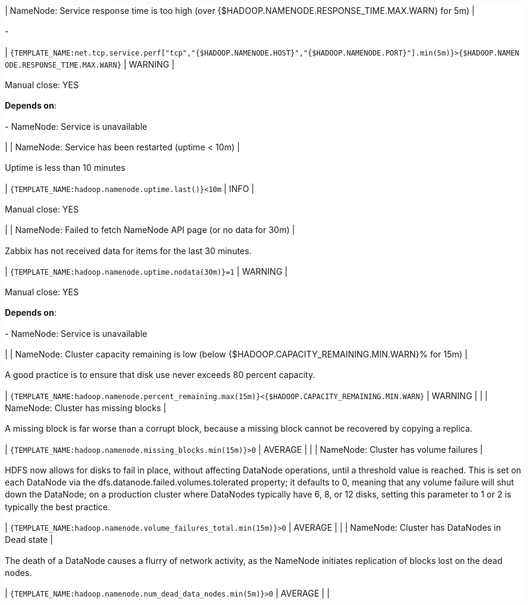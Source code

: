| NameNode: Service response time is too high (over {$HADOOP.NAMENODE.RESPONSE_TIME.MAX.WARN} for 5m)               | <p>-</p>                                                                                                                                                                                                                                                                                                                                                                                                                                                  | `{TEMPLATE_NAME:net.tcp.service.perf["tcp","{$HADOOP.NAMENODE.HOST}","{$HADOOP.NAMENODE.PORT}"].min(5m)}>{$HADOOP.NAMENODE.RESPONSE_TIME.MAX.WARN}`                      | WARNING  | <p>Manual close: YES</p><p>**Depends on**:</p><p>- NameNode: Service is unavailable</p>                 |
| NameNode: Service has been restarted (uptime < 10m)                                                               | <p>Uptime is less than 10 minutes</p>                                                                                                                                                                                                                                                                                                                                                                                                                     | `{TEMPLATE_NAME:hadoop.namenode.uptime.last()}<10m`                                                                                                                      | INFO     | <p>Manual close: YES</p>                                                                                |
| NameNode: Failed to fetch NameNode API page (or no data for 30m)                                                  | <p>Zabbix has not received data for items for the last 30 minutes.</p>                                                                                                                                                                                                                                                                                                                                                                                    | `{TEMPLATE_NAME:hadoop.namenode.uptime.nodata(30m)}=1`                                                                                                                   | WARNING  | <p>Manual close: YES</p><p>**Depends on**:</p><p>- NameNode: Service is unavailable</p>                 |
| NameNode: Cluster capacity remaining is low (below {$HADOOP.CAPACITY_REMAINING.MIN.WARN}% for 15m)                | <p>A good practice is to ensure that disk use never exceeds 80 percent capacity.</p>                                                                                                                                                                                                                                                                                                                                                                      | `{TEMPLATE_NAME:hadoop.namenode.percent_remaining.max(15m)}<{$HADOOP.CAPACITY_REMAINING.MIN.WARN}`                                                                       | WARNING  |                                                                                                         |
| NameNode: Cluster has missing blocks                                                                              | <p>A missing block is far worse than a corrupt block, because a missing block cannot be recovered by copying a replica.</p>                                                                                                                                                                                                                                                                                                                               | `{TEMPLATE_NAME:hadoop.namenode.missing_blocks.min(15m)}>0`                                                                                                              | AVERAGE  |                                                                                                         |
| NameNode: Cluster has volume failures                                                                             | <p>HDFS now allows for disks to fail in place, without affecting DataNode operations, until a threshold value is reached. This is set on each DataNode via the dfs.datanode.failed.volumes.tolerated property; it defaults to 0, meaning that any volume failure will shut down the DataNode; on a production cluster where DataNodes typically have 6, 8, or 12 disks, setting this parameter to 1 or 2 is typically the best practice.</p>              | `{TEMPLATE_NAME:hadoop.namenode.volume_failures_total.min(15m)}>0`                                                                                                       | AVERAGE  |                                                                                                         |
| NameNode: Cluster has DataNodes in Dead state                                                                     | <p>The death of a DataNode causes a flurry of network activity, as the NameNode initiates replication of blocks lost on the dead nodes.</p>                                                                                                                                                                                                                                                                                                               | `{TEMPLATE_NAME:hadoop.namenode.num_dead_data_nodes.min(5m)}>0`                                                                                                          | AVERAGE  |                                                                                                         |